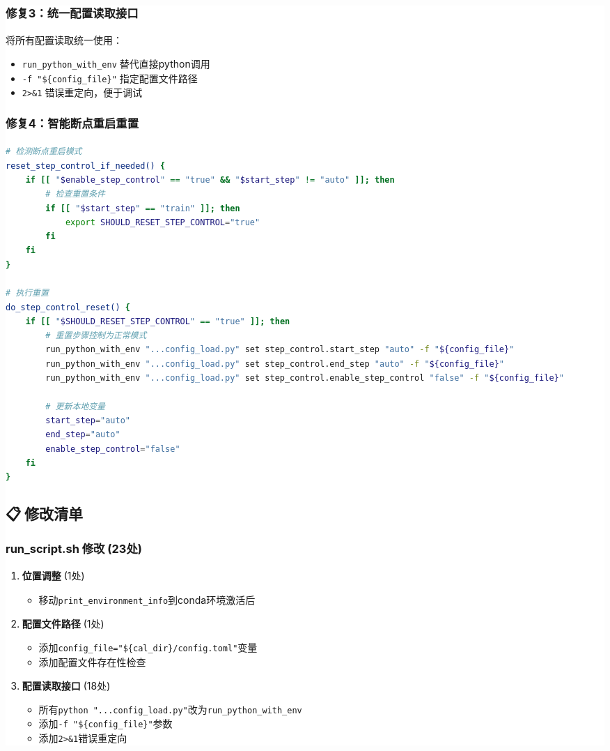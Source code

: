 ### 修复3：统一配置读取接口
将所有配置读取统一使用：
- `run_python_with_env` 替代直接python调用
- `-f "${config_file}"` 指定配置文件路径
- `2>&1` 错误重定向，便于调试

### 修复4：智能断点重启重置
```bash
# 检测断点重启模式
reset_step_control_if_needed() {
    if [[ "$enable_step_control" == "true" && "$start_step" != "auto" ]]; then
        # 检查重置条件
        if [[ "$start_step" == "train" ]]; then
            export SHOULD_RESET_STEP_CONTROL="true"
        fi
    fi
}

# 执行重置
do_step_control_reset() {
    if [[ "$SHOULD_RESET_STEP_CONTROL" == "true" ]]; then
        # 重置步骤控制为正常模式
        run_python_with_env "...config_load.py" set step_control.start_step "auto" -f "${config_file}"
        run_python_with_env "...config_load.py" set step_control.end_step "auto" -f "${config_file}"
        run_python_with_env "...config_load.py" set step_control.enable_step_control "false" -f "${config_file}"
        
        # 更新本地变量
        start_step="auto"
        end_step="auto" 
        enable_step_control="false"
    fi
}
```

## 📋 修改清单

### run_script.sh 修改 (23处)
1. **位置调整** (1处)
   - 移动`print_environment_info`到conda环境激活后

2. **配置文件路径** (1处)  
   - 添加`config_file="${cal_dir}/config.toml"`变量
   - 添加配置文件存在性检查

3. **配置读取接口** (18处)
   - 所有`python "...config_load.py"`改为`run_python_with_env`
   - 添加`-f "${config_file}"`参数
   - 添加`2>&1`错误重定向
